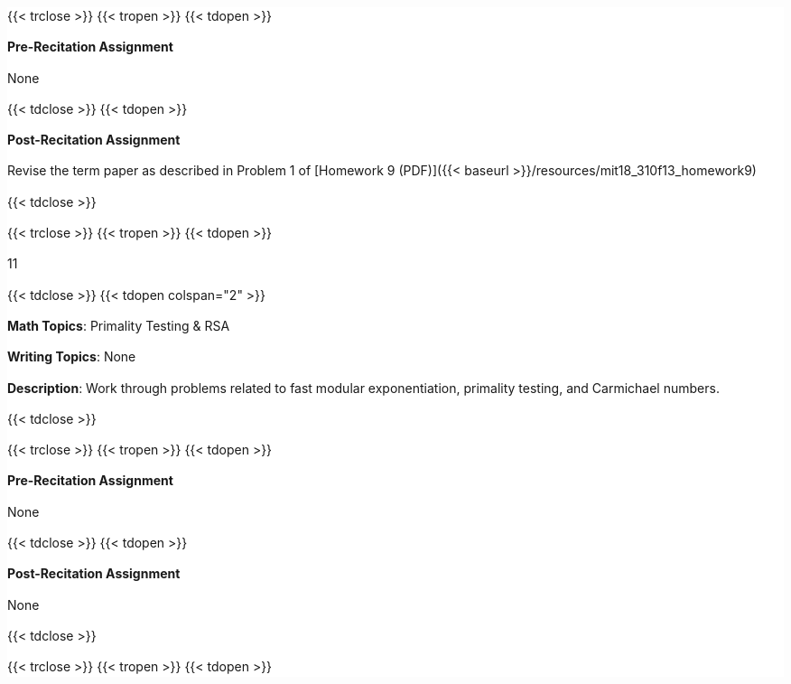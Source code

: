 {{< trclose >}}
{{< tropen >}}
{{< tdopen >}}


**Pre-Recitation Assignment**

None


{{< tdclose >}}
{{< tdopen >}}


**Post-Recitation Assignment**

Revise the term paper as described in Problem 1 of [Homework 9 (PDF)]({{< baseurl >}}/resources/mit18_310f13_homework9)


{{< tdclose >}}

{{< trclose >}}
{{< tropen >}}
{{< tdopen >}}


11


{{< tdclose >}}
{{< tdopen colspan="2" >}}


**Math Topics**: Primality Testing & RSA

**Writing Topics**: None

**Description**: Work through problems related to fast modular exponentiation, primality testing, and Carmichael numbers. 


{{< tdclose >}}

{{< trclose >}}
{{< tropen >}}
{{< tdopen >}}


**Pre-Recitation Assignment**

None


{{< tdclose >}}
{{< tdopen >}}


**Post-Recitation Assignment**

None


{{< tdclose >}}

{{< trclose >}}
{{< tropen >}}
{{< tdopen >}}
